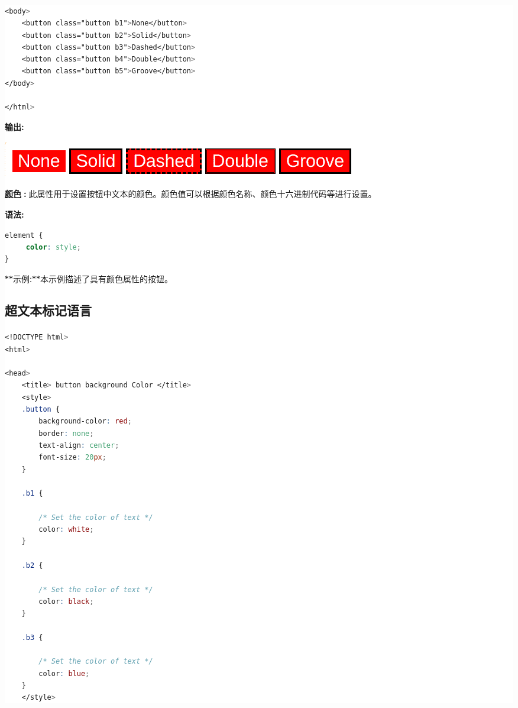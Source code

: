 ```css
<body>
    <button class="button b1">None</button>
    <button class="button b2">Solid</button>
    <button class="button b3">Dashed</button>
    <button class="button b4">Double</button>
    <button class="button b5">Groove</button>
</body>

</html>
```

**输出:**

![](img/667bfcbb702e2d0861f6a003499b4043.png)

[**颜色**](https://www.geeksforgeeks.org/css-colors/) **:** 此属性用于设置按钮中文本的颜色。颜色值可以根据颜色名称、颜色十六进制代码等进行设置。

**语法:**

```css
element {
     color: style;
}
```

**示例:**本示例描述了具有颜色属性的按钮。

## 超文本标记语言

```css
<!DOCTYPE html>
<html>

<head>
    <title> button background Color </title>
    <style>
    .button {
        background-color: red;
        border: none;
        text-align: center;
        font-size: 20px;
    }

    .b1 {

        /* Set the color of text */
        color: white;
    }

    .b2 {

        /* Set the color of text */
        color: black;
    }

    .b3 {

        /* Set the color of text */
        color: blue;
    }
    </style>
```